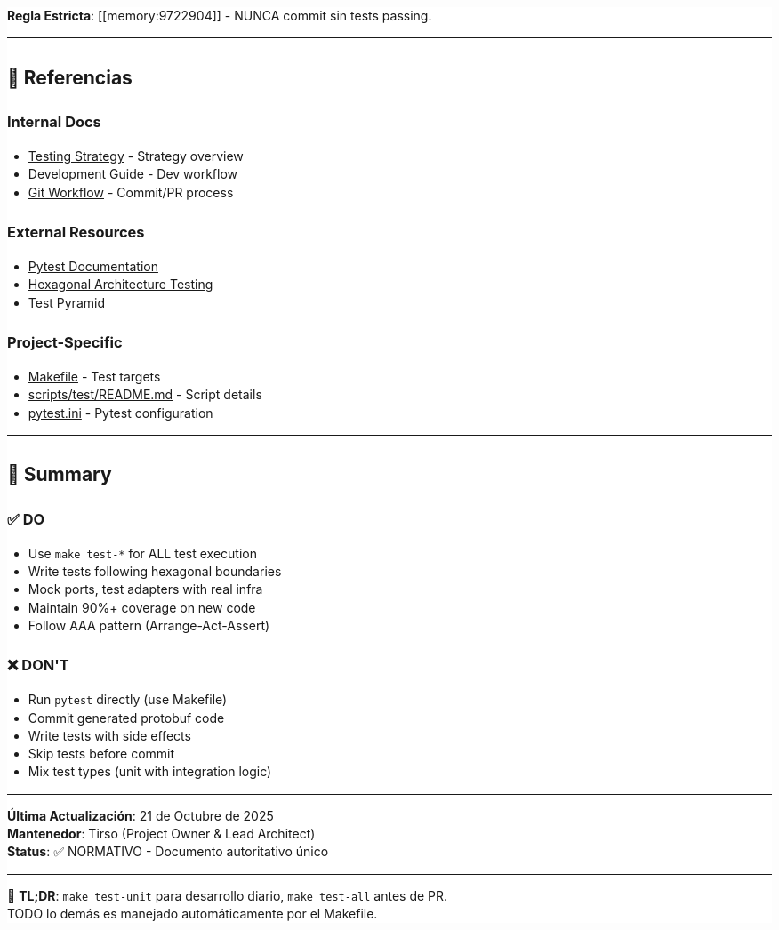 **Regla Estricta**: [[memory:9722904]] - NUNCA commit sin tests passing.

---

## 📖 Referencias

### Internal Docs
- [Testing Strategy](TESTING_STRATEGY.md) - Strategy overview
- [Development Guide](DEVELOPMENT_GUIDE.md) - Dev workflow
- [Git Workflow](GIT_WORKFLOW.md) - Commit/PR process

### External Resources
- [Pytest Documentation](https://docs.pytest.org/)
- [Hexagonal Architecture Testing](https://herbertograca.com/2017/09/21/ports-adapters-architecture/)
- [Test Pyramid](https://martinfowler.com/articles/practical-test-pyramid.html)

### Project-Specific
- [Makefile](../Makefile) - Test targets
- [scripts/test/README.md](../scripts/test/README.md) - Script details
- [pytest.ini](../pytest.ini) - Pytest configuration

---

## 🎯 Summary

### ✅ DO
- Use `make test-*` for ALL test execution
- Write tests following hexagonal boundaries
- Mock ports, test adapters with real infra
- Maintain 90%+ coverage on new code
- Follow AAA pattern (Arrange-Act-Assert)

### ❌ DON'T
- Run `pytest` directly (use Makefile)
- Commit generated protobuf code
- Write tests with side effects
- Skip tests before commit
- Mix test types (unit with integration logic)

---

**Última Actualización**: 21 de Octubre de 2025  
**Mantenedor**: Tirso (Project Owner & Lead Architect)  
**Status**: ✅ NORMATIVO - Documento autoritativo único

---

🎯 **TL;DR**: `make test-unit` para desarrollo diario, `make test-all` antes de PR.  
TODO lo demás es manejado automáticamente por el Makefile.


